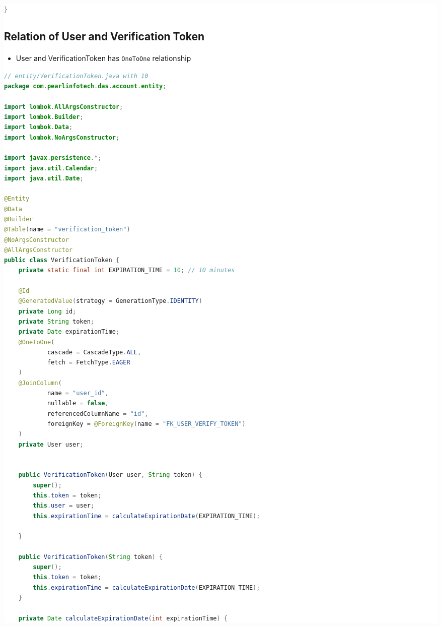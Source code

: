 ```java 
}


```

## Relation of User and Verification Token 
- User and VerificationToken has `OneToOne` relationship 

```java 
// entity/VerificationToken.java with 10 
package com.pearlinfotech.das.account.entity;

import lombok.AllArgsConstructor;
import lombok.Builder;
import lombok.Data;
import lombok.NoArgsConstructor;

import javax.persistence.*;
import java.util.Calendar;
import java.util.Date;

@Entity
@Data
@Builder
@Table(name = "verification_token")
@NoArgsConstructor
@AllArgsConstructor
public class VerificationToken {
    private static final int EXPIRATION_TIME = 10; // 10 minutes

    @Id
    @GeneratedValue(strategy = GenerationType.IDENTITY)
    private Long id;
    private String token;
    private Date expirationTime;
    @OneToOne(
            cascade = CascadeType.ALL,
            fetch = FetchType.EAGER
    )
    @JoinColumn(
            name = "user_id",
            nullable = false,
            referencedColumnName = "id",
            foreignKey = @ForeignKey(name = "FK_USER_VERIFY_TOKEN")
    )
    private User user;


    public VerificationToken(User user, String token) {
        super();
        this.token = token;
        this.user = user;
        this.expirationTime = calculateExpirationDate(EXPIRATION_TIME);

    }

    public VerificationToken(String token) {
        super();
        this.token = token;
        this.expirationTime = calculateExpirationDate(EXPIRATION_TIME);
    }

    private Date calculateExpirationDate(int expirationTime) {
```